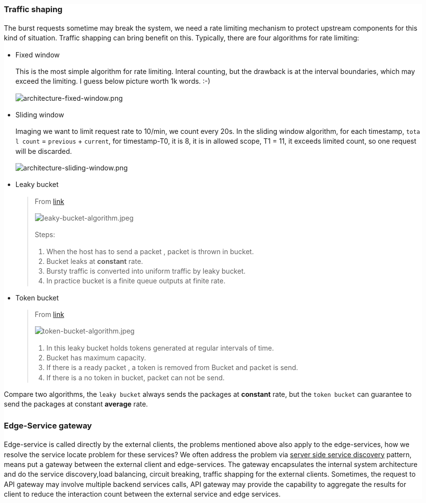 ### Traffic shaping 

The burst requests sometime may break the system, we need a rate limiting mechanism to protect upstream components for this kind of situation. Traffic shapping can bring benefit on this. Typically, there are four algorithms for rate limiting:

- Fixed window

  This is the most simple algorithm for rate limiting. Interal counting, but the drawback is at the interval boundaries, which may exceed the limiting. I guess below picture worth 1k words. :-)

  <img src="{{ site.url }}/assets/materials/build-scalable-system/architecture-fixed-window.png" alt="architecture-fixed-window.png">

- Sliding window

  Imaging we want to limit request rate to 10/min, we count every 20s. In the sliding window algorithm, for each timestamp, `total count` = `previous` + `current`, for timestamp-T0, it is 8, it is in allowed scope, T1 = 11, it exceeds limited count, so one request will be discarded.
  
  <img src="{{ site.url }}/assets/materials/build-scalable-system/architecture-sliding-window.png" alt="architecture-sliding-window.png">
  
- Leaky bucket

  > From [link](https://www.slideshare.net/vimal25792/leaky-bucket-tocken-buckettraffic-shaping)
  >
  > <img src="{{ site.url }}/assets/materials/build-scalable-system/leaky-bucket-algorithm.jpeg" alt="leaky-bucket-algorithm.jpeg">
  > 
  > Steps:
  > 1. When the host has to send a packet , packet is thrown in bucket.
  > 2. Bucket leaks at **constant** rate.
  > 3. Bursty traffic is converted into uniform traffic by leaky bucket.
  > 4. In practice bucket is a finite queue outputs at finite rate.

- Token bucket

  > From [link](https://www.slideshare.net/vimal25792/leaky-bucket-tocken-buckettraffic-shaping)
  >
  > <img src="{{ site.url }}/assets/materials/build-scalable-system/token-bucket-algorithm.jpeg" alt="token-bucket-algorithm.jpeg">
  >
  > 1. In this leaky bucket holds tokens generated at regular intervals of time.
  > 2. Bucket has maximum capacity.
  > 3. If there is a ready packet , a token is removed from Bucket and packet is send.
  > 4. If there is a no token in bucket, packet can not be send.

Compare two algorithms, the `leaky bucket` always sends the packages at **constant** rate, but the `token bucket` can guarantee to send the packages at constant **average** rate.

### Edge-Service gateway

Edge-service is called directly by the external clients, the problems mentioned above also apply to the edge-services, how we resolve the service locate problem for these services?  We often address the problem via [server side service discovery](https://microservices.io/patterns/server-side-discovery.html) pattern, means put a gateway between the external client and edge-services. The gateway encapsulates the internal system architecture and do the service discovery,load balancing, circuit breaking, traffic shapping for the external clients. Sometimes, the request to API gateway may involve multiple backend services calls, API gateway may provide the capability to aggregate the results for client to reduce the interaction count between the external service and edge services.
